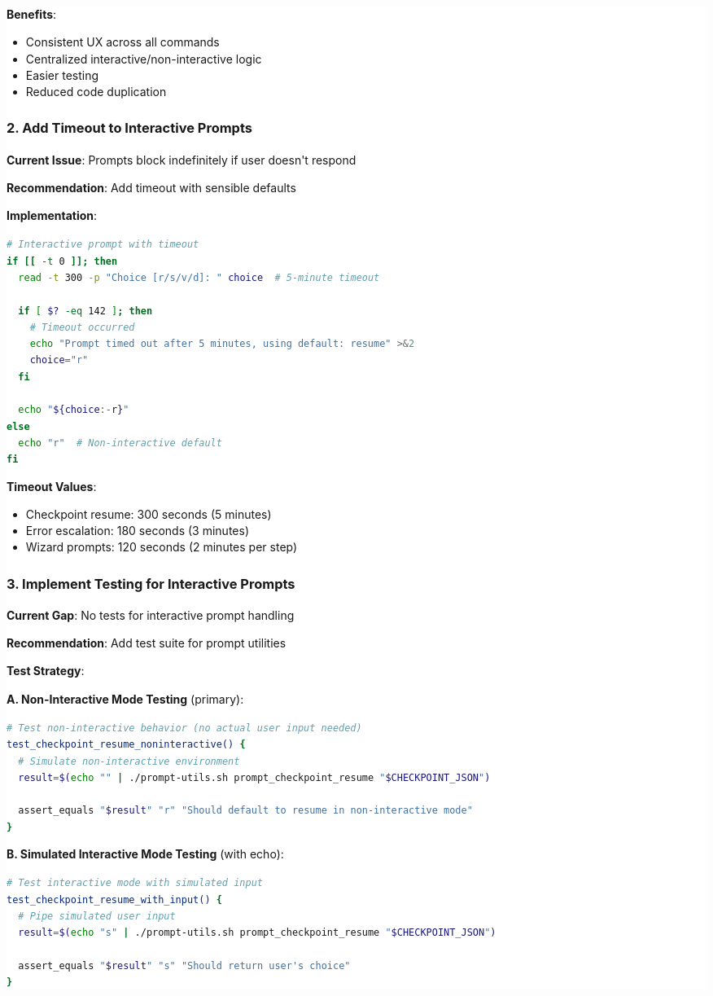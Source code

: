 **Benefits**:
- Consistent UX across all commands
- Centralized interactive/non-interactive logic
- Easier testing
- Reduced code duplication

### 2. Add Timeout to Interactive Prompts

**Current Issue**: Prompts block indefinitely if user doesn't respond

**Recommendation**: Add timeout with sensible defaults

**Implementation**:
```bash
# Interactive prompt with timeout
if [[ -t 0 ]]; then
  read -t 300 -p "Choice [r/s/v/d]: " choice  # 5-minute timeout

  if [ $? -eq 142 ]; then
    # Timeout occurred
    echo "Prompt timed out after 5 minutes, using default: resume" >&2
    choice="r"
  fi

  echo "${choice:-r}"
else
  echo "r"  # Non-interactive default
fi
```

**Timeout Values**:
- Checkpoint resume: 300 seconds (5 minutes)
- Error escalation: 180 seconds (3 minutes)
- Wizard prompts: 120 seconds (2 minutes per step)

### 3. Implement Testing for Interactive Prompts

**Current Gap**: No tests for interactive prompt handling

**Recommendation**: Add test suite for prompt utilities

**Test Strategy**:

**A. Non-Interactive Mode Testing** (primary):
```bash
# Test non-interactive behavior (no actual user input needed)
test_checkpoint_resume_noninteractive() {
  # Simulate non-interactive environment
  result=$(echo "" | ./prompt-utils.sh prompt_checkpoint_resume "$CHECKPOINT_JSON")

  assert_equals "$result" "r" "Should default to resume in non-interactive mode"
}
```

**B. Simulated Interactive Mode Testing** (with echo):
```bash
# Test interactive mode with simulated input
test_checkpoint_resume_with_input() {
  # Pipe simulated user input
  result=$(echo "s" | ./prompt-utils.sh prompt_checkpoint_resume "$CHECKPOINT_JSON")

  assert_equals "$result" "s" "Should return user's choice"
}
```

